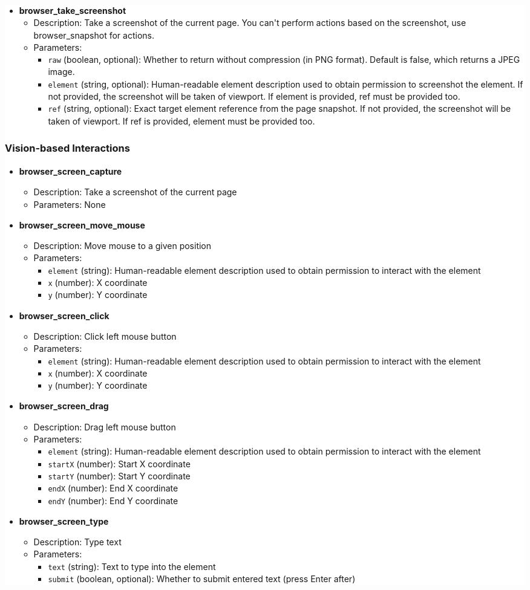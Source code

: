 

- **browser_take_screenshot**
  - Description: Take a screenshot of the current page. You can't perform actions based on the screenshot, use browser_snapshot for actions.
  - Parameters:
    - `raw` (boolean, optional): Whether to return without compression (in PNG format). Default is false, which returns a JPEG image.
    - `element` (string, optional): Human-readable element description used to obtain permission to screenshot the element. If not provided, the screenshot will be taken of viewport. If element is provided, ref must be provided too.
    - `ref` (string, optional): Exact target element reference from the page snapshot. If not provided, the screenshot will be taken of viewport. If ref is provided, element must be provided too.

### Vision-based Interactions



- **browser_screen_capture**
  - Description: Take a screenshot of the current page
  - Parameters: None



- **browser_screen_move_mouse**
  - Description: Move mouse to a given position
  - Parameters:
    - `element` (string): Human-readable element description used to obtain permission to interact with the element
    - `x` (number): X coordinate
    - `y` (number): Y coordinate



- **browser_screen_click**
  - Description: Click left mouse button
  - Parameters:
    - `element` (string): Human-readable element description used to obtain permission to interact with the element
    - `x` (number): X coordinate
    - `y` (number): Y coordinate



- **browser_screen_drag**
  - Description: Drag left mouse button
  - Parameters:
    - `element` (string): Human-readable element description used to obtain permission to interact with the element
    - `startX` (number): Start X coordinate
    - `startY` (number): Start Y coordinate
    - `endX` (number): End X coordinate
    - `endY` (number): End Y coordinate



- **browser_screen_type**
  - Description: Type text
  - Parameters:
    - `text` (string): Text to type into the element
    - `submit` (boolean, optional): Whether to submit entered text (press Enter after)
